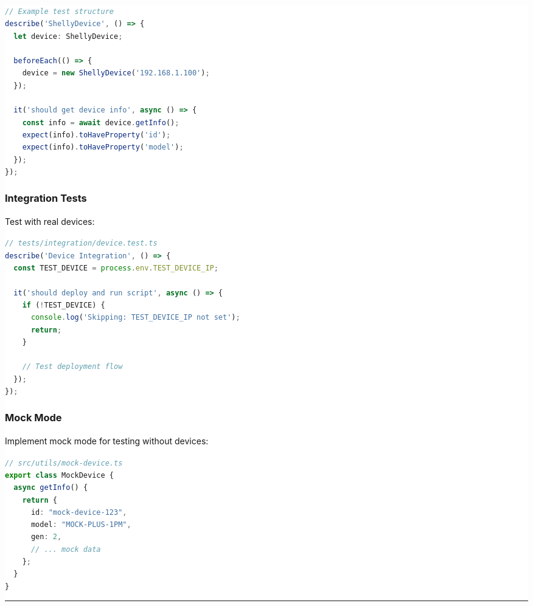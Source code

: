 ```typescript
// Example test structure
describe('ShellyDevice', () => {
  let device: ShellyDevice;
  
  beforeEach(() => {
    device = new ShellyDevice('192.168.1.100');
  });
  
  it('should get device info', async () => {
    const info = await device.getInfo();
    expect(info).toHaveProperty('id');
    expect(info).toHaveProperty('model');
  });
});
```

### Integration Tests

Test with real devices:

```typescript
// tests/integration/device.test.ts
describe('Device Integration', () => {
  const TEST_DEVICE = process.env.TEST_DEVICE_IP;
  
  it('should deploy and run script', async () => {
    if (!TEST_DEVICE) {
      console.log('Skipping: TEST_DEVICE_IP not set');
      return;
    }
    
    // Test deployment flow
  });
});
```

### Mock Mode

Implement mock mode for testing without devices:

```typescript
// src/utils/mock-device.ts
export class MockDevice {
  async getInfo() {
    return {
      id: "mock-device-123",
      model: "MOCK-PLUS-1PM",
      gen: 2,
      // ... mock data
    };
  }
}
```

---